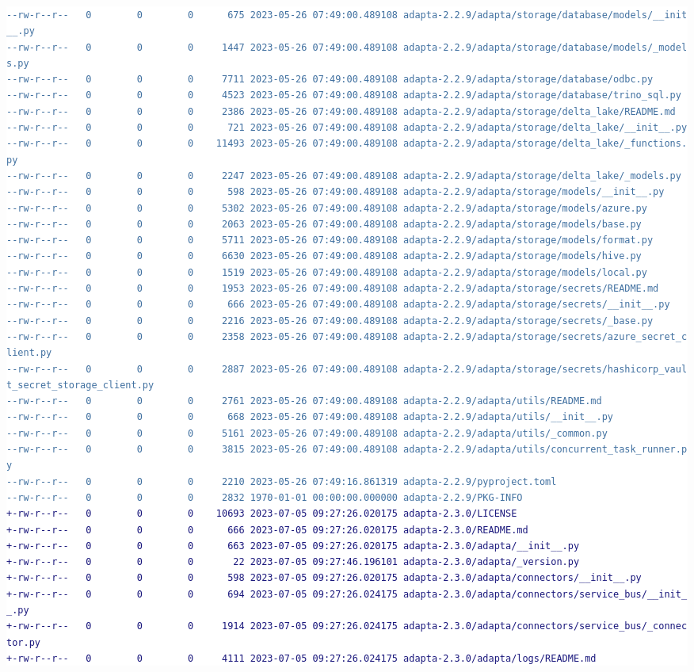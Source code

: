 ```diff
--rw-r--r--   0        0        0      675 2023-05-26 07:49:00.489108 adapta-2.2.9/adapta/storage/database/models/__init__.py
--rw-r--r--   0        0        0     1447 2023-05-26 07:49:00.489108 adapta-2.2.9/adapta/storage/database/models/_models.py
--rw-r--r--   0        0        0     7711 2023-05-26 07:49:00.489108 adapta-2.2.9/adapta/storage/database/odbc.py
--rw-r--r--   0        0        0     4523 2023-05-26 07:49:00.489108 adapta-2.2.9/adapta/storage/database/trino_sql.py
--rw-r--r--   0        0        0     2386 2023-05-26 07:49:00.489108 adapta-2.2.9/adapta/storage/delta_lake/README.md
--rw-r--r--   0        0        0      721 2023-05-26 07:49:00.489108 adapta-2.2.9/adapta/storage/delta_lake/__init__.py
--rw-r--r--   0        0        0    11493 2023-05-26 07:49:00.489108 adapta-2.2.9/adapta/storage/delta_lake/_functions.py
--rw-r--r--   0        0        0     2247 2023-05-26 07:49:00.489108 adapta-2.2.9/adapta/storage/delta_lake/_models.py
--rw-r--r--   0        0        0      598 2023-05-26 07:49:00.489108 adapta-2.2.9/adapta/storage/models/__init__.py
--rw-r--r--   0        0        0     5302 2023-05-26 07:49:00.489108 adapta-2.2.9/adapta/storage/models/azure.py
--rw-r--r--   0        0        0     2063 2023-05-26 07:49:00.489108 adapta-2.2.9/adapta/storage/models/base.py
--rw-r--r--   0        0        0     5711 2023-05-26 07:49:00.489108 adapta-2.2.9/adapta/storage/models/format.py
--rw-r--r--   0        0        0     6630 2023-05-26 07:49:00.489108 adapta-2.2.9/adapta/storage/models/hive.py
--rw-r--r--   0        0        0     1519 2023-05-26 07:49:00.489108 adapta-2.2.9/adapta/storage/models/local.py
--rw-r--r--   0        0        0     1953 2023-05-26 07:49:00.489108 adapta-2.2.9/adapta/storage/secrets/README.md
--rw-r--r--   0        0        0      666 2023-05-26 07:49:00.489108 adapta-2.2.9/adapta/storage/secrets/__init__.py
--rw-r--r--   0        0        0     2216 2023-05-26 07:49:00.489108 adapta-2.2.9/adapta/storage/secrets/_base.py
--rw-r--r--   0        0        0     2358 2023-05-26 07:49:00.489108 adapta-2.2.9/adapta/storage/secrets/azure_secret_client.py
--rw-r--r--   0        0        0     2887 2023-05-26 07:49:00.489108 adapta-2.2.9/adapta/storage/secrets/hashicorp_vault_secret_storage_client.py
--rw-r--r--   0        0        0     2761 2023-05-26 07:49:00.489108 adapta-2.2.9/adapta/utils/README.md
--rw-r--r--   0        0        0      668 2023-05-26 07:49:00.489108 adapta-2.2.9/adapta/utils/__init__.py
--rw-r--r--   0        0        0     5161 2023-05-26 07:49:00.489108 adapta-2.2.9/adapta/utils/_common.py
--rw-r--r--   0        0        0     3815 2023-05-26 07:49:00.489108 adapta-2.2.9/adapta/utils/concurrent_task_runner.py
--rw-r--r--   0        0        0     2210 2023-05-26 07:49:16.861319 adapta-2.2.9/pyproject.toml
--rw-r--r--   0        0        0     2832 1970-01-01 00:00:00.000000 adapta-2.2.9/PKG-INFO
+-rw-r--r--   0        0        0    10693 2023-07-05 09:27:26.020175 adapta-2.3.0/LICENSE
+-rw-r--r--   0        0        0      666 2023-07-05 09:27:26.020175 adapta-2.3.0/README.md
+-rw-r--r--   0        0        0      663 2023-07-05 09:27:26.020175 adapta-2.3.0/adapta/__init__.py
+-rw-r--r--   0        0        0       22 2023-07-05 09:27:46.196101 adapta-2.3.0/adapta/_version.py
+-rw-r--r--   0        0        0      598 2023-07-05 09:27:26.020175 adapta-2.3.0/adapta/connectors/__init__.py
+-rw-r--r--   0        0        0      694 2023-07-05 09:27:26.024175 adapta-2.3.0/adapta/connectors/service_bus/__init__.py
+-rw-r--r--   0        0        0     1914 2023-07-05 09:27:26.024175 adapta-2.3.0/adapta/connectors/service_bus/_connector.py
+-rw-r--r--   0        0        0     4111 2023-07-05 09:27:26.024175 adapta-2.3.0/adapta/logs/README.md
```